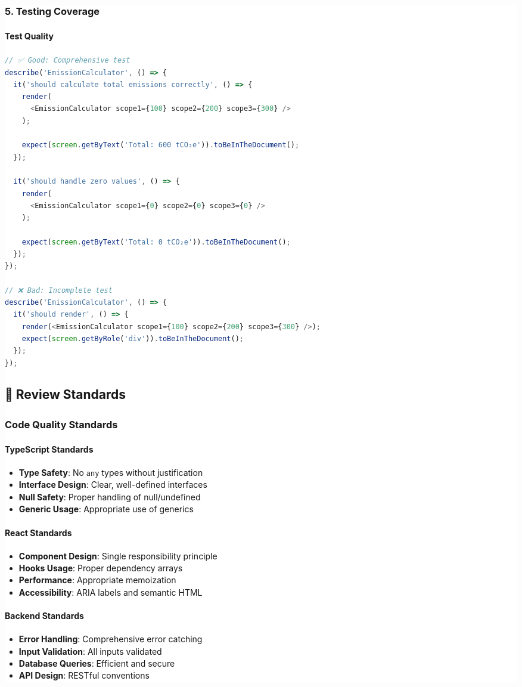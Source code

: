 ### 5. Testing Coverage

#### Test Quality
```typescript
// ✅ Good: Comprehensive test
describe('EmissionCalculator', () => {
  it('should calculate total emissions correctly', () => {
    render(
      <EmissionCalculator scope1={100} scope2={200} scope3={300} />
    );
    
    expect(screen.getByText('Total: 600 tCO₂e')).toBeInTheDocument();
  });
  
  it('should handle zero values', () => {
    render(
      <EmissionCalculator scope1={0} scope2={0} scope3={0} />
    );
    
    expect(screen.getByText('Total: 0 tCO₂e')).toBeInTheDocument();
  });
});

// ❌ Bad: Incomplete test
describe('EmissionCalculator', () => {
  it('should render', () => {
    render(<EmissionCalculator scope1={100} scope2={200} scope3={300} />);
    expect(screen.getByRole('div')).toBeInTheDocument();
  });
});
```

## 🎯 Review Standards

### Code Quality Standards

#### TypeScript Standards
- **Type Safety**: No `any` types without justification
- **Interface Design**: Clear, well-defined interfaces
- **Null Safety**: Proper handling of null/undefined
- **Generic Usage**: Appropriate use of generics

#### React Standards
- **Component Design**: Single responsibility principle
- **Hooks Usage**: Proper dependency arrays
- **Performance**: Appropriate memoization
- **Accessibility**: ARIA labels and semantic HTML

#### Backend Standards
- **Error Handling**: Comprehensive error catching
- **Input Validation**: All inputs validated
- **Database Queries**: Efficient and secure
- **API Design**: RESTful conventions

